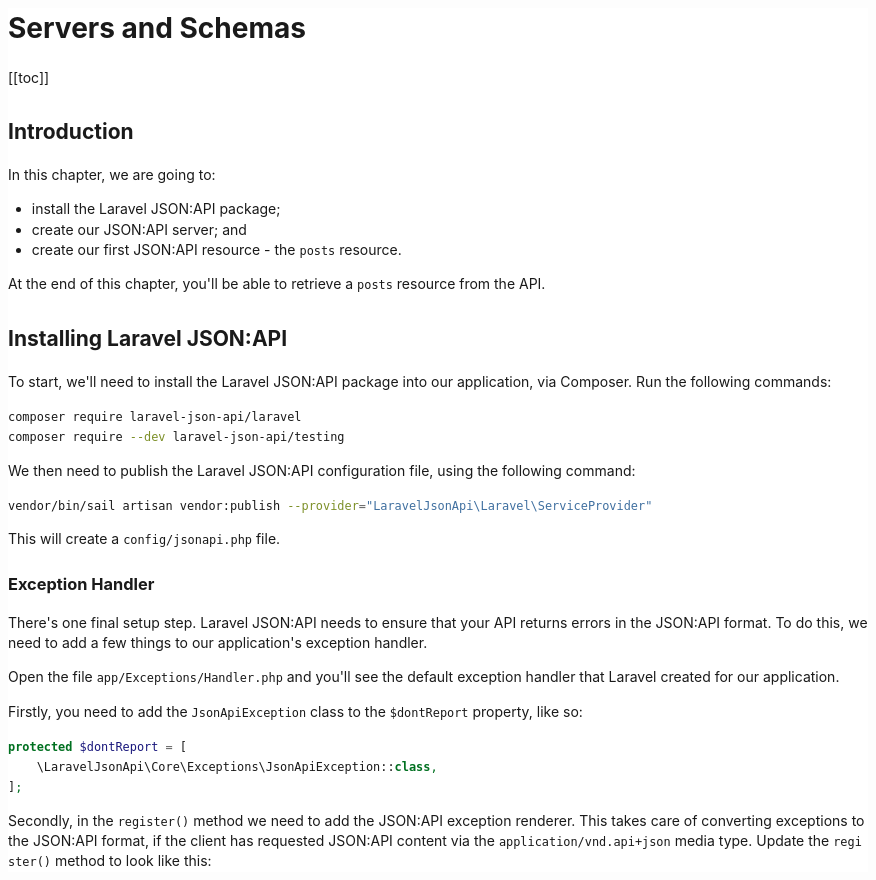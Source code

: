 # Servers and Schemas

[[toc]]

## Introduction

In this chapter, we are going to:

- install the Laravel JSON:API package;
- create our JSON:API server; and
- create our first JSON:API resource - the `posts` resource.

At the end of this chapter, you'll be able to retrieve a `posts` resource from
the API.

## Installing Laravel JSON:API

To start, we'll need to install the Laravel JSON:API package into our application,
via Composer. Run the following commands:

```bash
composer require laravel-json-api/laravel
composer require --dev laravel-json-api/testing
```

We then need to publish the Laravel JSON:API configuration file, using the
following command:

```bash
vendor/bin/sail artisan vendor:publish --provider="LaravelJsonApi\Laravel\ServiceProvider"
```

This will create a `config/jsonapi.php` file.

### Exception Handler

There's one final setup step. Laravel JSON:API needs to ensure that your API
returns errors in the JSON:API format. To do this, we need to add a few things
to our application's exception handler.

Open the file `app/Exceptions/Handler.php` and you'll see the default exception
handler that Laravel created for our application.

Firstly, you need to add the `JsonApiException` class to the `$dontReport`
property, like so:

```php
protected $dontReport = [
    \LaravelJsonApi\Core\Exceptions\JsonApiException::class,
];
```

Secondly, in the `register()` method we need to add the JSON:API exception
renderer. This takes care of converting exceptions to the JSON:API format,
if the client has requested JSON:API content via the `application/vnd.api+json`
media type. Update the `register()` method to look like this:
